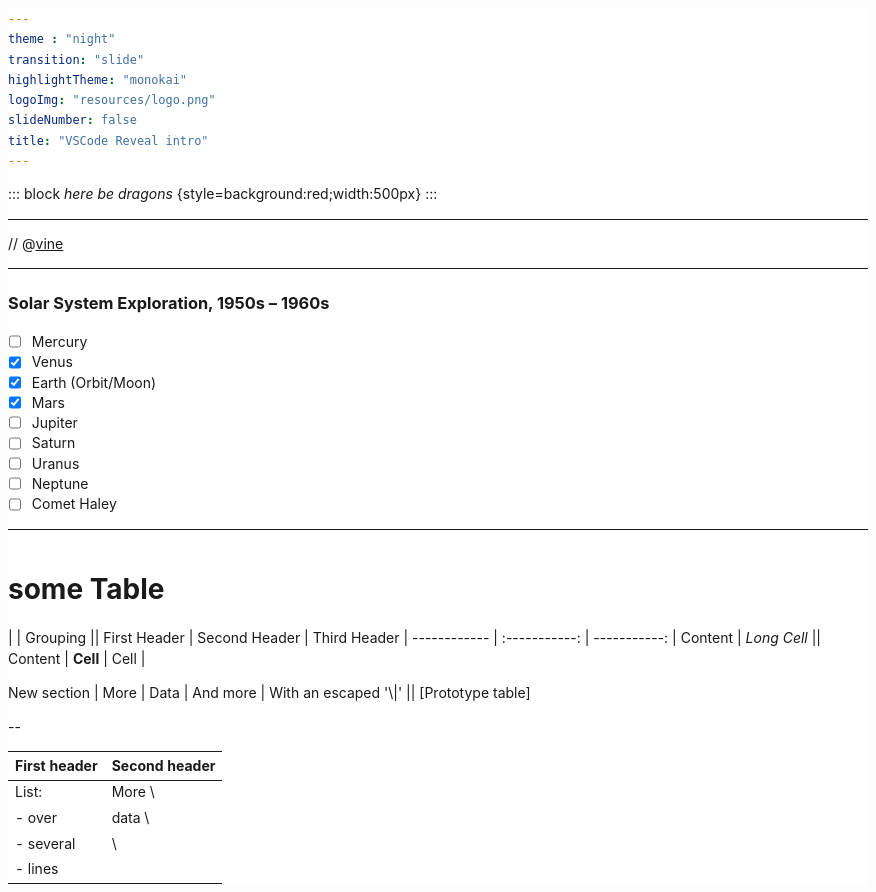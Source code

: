 ```yaml
---
theme : "night"
transition: "slide"
highlightTheme: "monokai"
logoImg: "resources/logo.png"
slideNumber: false
title: "VSCode Reveal intro"
---
```


::: block
*here be dragons* {style=background:red;width:500px}
::: 

---

// @[vine](etVpwB7uHlw)

---

### Solar System Exploration, 1950s – 1960s

- [ ] Mercury
- [x] Venus
- [x] Earth (Orbit/Moon)
- [x] Mars
- [ ] Jupiter
- [ ] Saturn
- [ ] Uranus
- [ ] Neptune
- [ ] Comet Haley

---

# some Table

|             |          Grouping           ||
First Header  | Second Header | Third Header |
 ------------ | :-----------: | -----------: |
Content       |          *Long Cell*        ||
Content       |   **Cell**    |         Cell |
                                              
New section   |     More      |         Data |
And more      | With an escaped '\\|'       ||
[Prototype table]                             

--

First header | Second header
-------------|---------------
List:        | More  \
- over       | data  \
- several    |       \
- lines      | 

